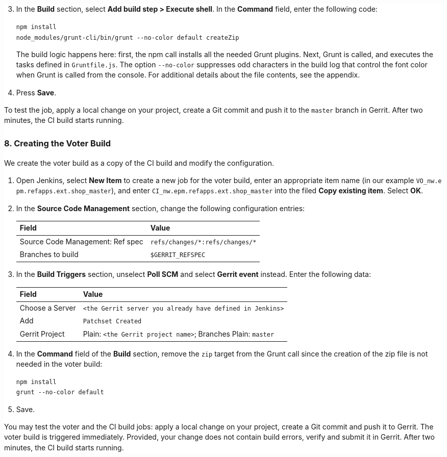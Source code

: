 3. In the **Build** section, select **Add build step > Execute shell**. In the **Command** field, enter the following code:

    ```
    npm install
    node_modules/grunt-cli/bin/grunt --no-color default createZip
    ```

    The build logic happens here: first, the npm call installs all the needed Grunt plugins. Next, Grunt is called, and executes the tasks defined in `Gruntfile.js`. The option `--no-color` suppresses odd characters in the build log that control the font color when Grunt is called from the console. For additional details about the file contents, see the appendix.

4. Press **Save**.   

To test the job, apply a local change on your project, create a Git commit and push it to the `master` branch in Gerrit. After two minutes, the CI build starts running.


### 8. Creating the Voter Build

We create the voter build as a copy of the CI build and modify the configuration.

1. Open Jenkins, select **New Item** to create a new job for the voter build, enter an appropriate item name (in our example `VO_nw.epm.refapps.ext.shop_master`), and enter `CI_nw.epm.refapps.ext.shop_master` into the filed **Copy existing item**. Select **OK**.

2. In the **Source Code Management** section, change the following configuration entries:

    Field                            | Value
    :------------------------------- | :----------------------------------------
    Source Code Management: Ref spec | `refs/changes/*:refs/changes/*`
    Branches to build                | `$GERRIT_REFSPEC`

3. In the **Build Triggers** section, unselect **Poll SCM** and select **Gerrit event** instead. Enter the following data:

    Field                           | Value
    :------------------------------ | :----------------------------------------
    Choose a Server                 | `<the Gerrit server you already have defined in Jenkins>`
    Add                             | `Patchset Created`
    Gerrit Project                  | Plain: `<the Gerrit project name>`; Branches Plain: `master`

4. In the **Command** field of the **Build** section, remove the `zip` target from the Grunt call since the creation of the zip file is not needed in the voter build:

    ```
    npm install
    grunt --no-color default
    ```

5. Save.

You may test the voter and the CI build jobs: apply a local change on your project, create a Git commit and push it to Gerrit. The voter build is triggered immediately. Provided, your change does not contain build errors, verify and submit it in Gerrit. After two minutes, the CI build starts running.
